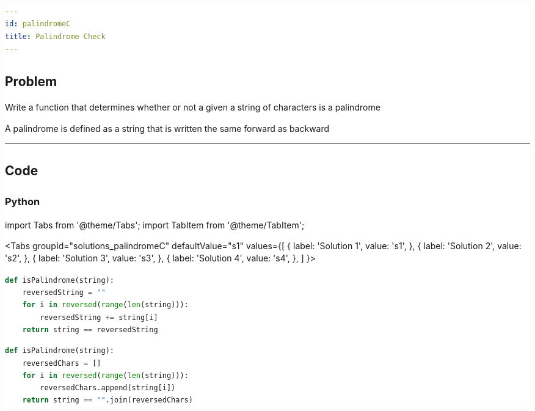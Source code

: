 ```yaml
---
id: palindromeC
title: Palindrome Check
---
```


## Problem

Write a function that determines whether or not a given a string of characters is a palindrome

A palindrome is defined as a string that is written the same forward as backward

---

## Code

### Python

import Tabs from '@theme/Tabs';
import TabItem from '@theme/TabItem';

<Tabs
  groupId="solutions_palindromeC"
  defaultValue="s1"
  values={[
    { label: 'Solution 1', value: 's1', },
    { label: 'Solution 2', value: 's2', },
    { label: 'Solution 3', value: 's3', },
    { label: 'Solution 4', value: 's4', },
  ]
}>
<TabItem value="s1">

```python
def isPalindrome(string):
    reversedString = ""
    for i in reversed(range(len(string))):
        reversedString += string[i]
    return string == reversedString
```

</TabItem>
<TabItem value="s2">

```python
def isPalindrome(string):
    reversedChars = []
    for i in reversed(range(len(string))):
        reversedChars.append(string[i])
    return string == "".join(reversedChars)
```

</TabItem>
<TabItem value="s3">
